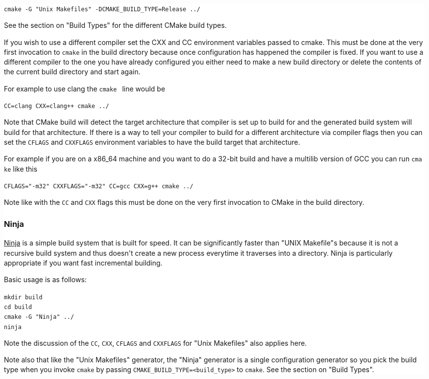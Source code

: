```
cmake -G "Unix Makefiles" -DCMAKE_BUILD_TYPE=Release ../
```

See the section on "Build Types" for the different CMake build types.

If you wish to use a different compiler set the CXX and CC environment variables
passed to cmake. This must be done at the very first invocation to ``cmake``
in the build directory because once configuration has happened the compiler
is fixed. If you want to use a different compiler to the one you have already
configured you either need to make a new build directory or delete the contents
of the current build directory and start again.

For example to use clang the ``cmake `` line would be

```
CC=clang CXX=clang++ cmake ../
```

Note that CMake build will detect the target architecture that compiler is set up
to build for and the generated build system will build for that architecture.
If there is a way to tell your compiler to build for a different architecture via
compiler flags then you can set the ``CFLAGS`` and ``CXXFLAGS`` environment variables
to have the build target that architecture.

For example if you are on a x86_64 machine and you want to do a 32-bit build and have
a multilib version of GCC you can run ``cmake`` like this

```
CFLAGS="-m32" CXXFLAGS="-m32" CC=gcc CXX=g++ cmake ../
```

Note like with the ``CC`` and ``CXX`` flags this must be done on the very first invocation
to CMake in the build directory.

### Ninja

[Ninja](https://ninja-build.org/) is a simple build system that is built for speed.
It can be significantly faster than "UNIX Makefile"s because it is not a recursive
build system and thus doesn't create a new process everytime it traverses into a directory.
Ninja is particularly appropriate if you want fast incremental building.

Basic usage is as follows:

```
mkdir build
cd build
cmake -G "Ninja" ../
ninja
```

Note the discussion of the ``CC``, ``CXX``, ``CFLAGS`` and ``CXXFLAGS`` for "Unix Makefiles"
also applies here.

Note also that like the "Unix Makefiles" generator, the "Ninja" generator is a single configuration
generator so you pick the build type when you invoke ``cmake`` by passing ``CMAKE_BUILD_TYPE=<build_type>``
to ``cmake``. See the section on "Build Types".
